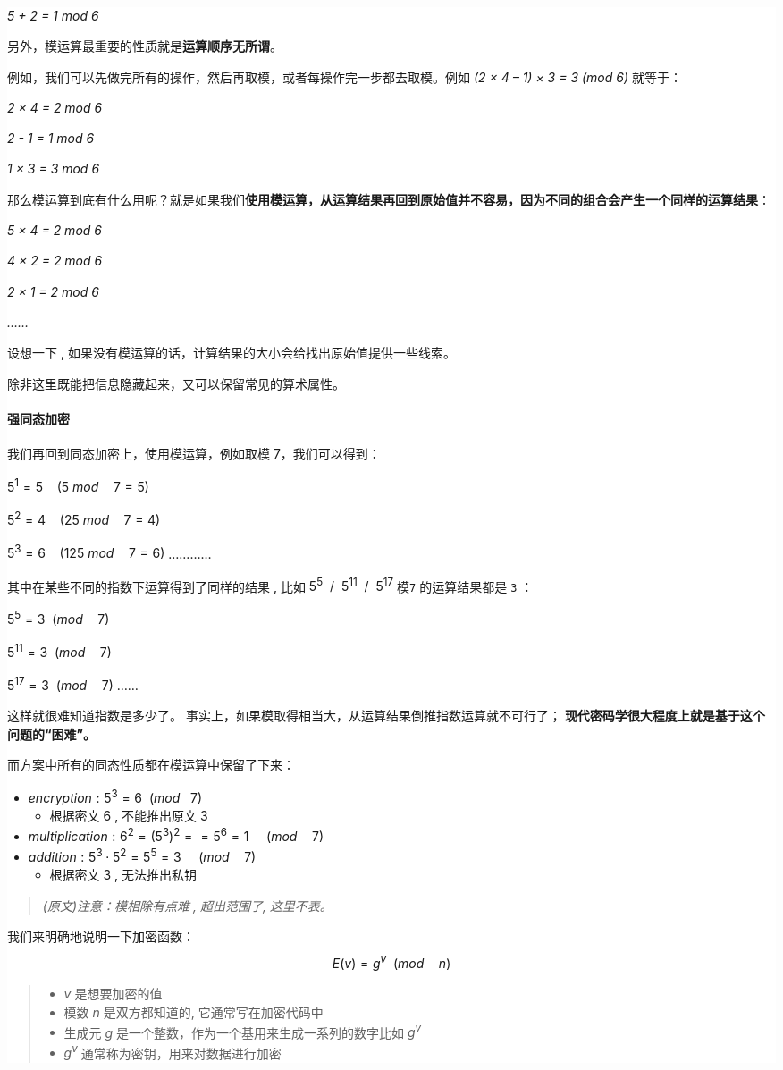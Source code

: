 _5 + 2 = 1 mod 6_

另外，模运算最重要的性质就是**运算顺序无所谓**。

例如，我们可以先做完所有的操作，然后再取模，或者每操作完一步都去取模。例如 _(2 × 4 – 1) × 3 = 3 (mod 6)_ 就等于：

_2 × 4 = 2 mod 6_

_2 - 1 = 1 mod 6_

_1 × 3 = 3 mod 6_

那么模运算到底有什么用呢？就是如果我们**使用模运算，从运算结果再回到原始值并不容易，因为不同的组合会产生一个同样的运算结果**：

_5 × 4 = 2 mod 6_

_4 × 2 = 2 mod 6_

_2 × 1 = 2 mod 6_

_……_

设想一下 , 如果没有模运算的话，计算结果的大小会给找出原始值提供一些线索。

除非这里既能把信息隐藏起来，又可以保留常见的算术属性。


#### 强同态加密

我们再回到同态加密上，使用模运算，例如取模 7，我们可以得到：

$5^1 =5  \ \ \ \ ( 5 \ mod \quad 7 = 5 )$

$5^2 =4  \ \ \ \ ( 25 \ mod \quad 7 = 4 )$

$5^3 =6  \ \ \ \ ( 125 \ mod \quad 7 = 6 )$    …………

其中在某些不同的指数下运算得到了同样的结果 , 比如 $5^5  \ \ / \ \  5^{11}  \ \ / \ \  5^{17}$  模` 7 ` 的运算结果都是 `3` ：

$5^5 =3 \ \ (mod \quad 7)$

$5^{11} =3 \ \ (mod \quad 7)$

$5^{17} =3 \ \ (mod \quad 7)$   ……

这样就很难知道指数是多少了。 事实上，如果模取得相当大，从运算结果倒推指数运算就不可行了；
**现代密码学很大程度上就是基于这个问题的“困难”。**

而方案中所有的同态性质都在模运算中保留了下来：

 - $encryption:5^3=6 \ \ (mod \ \ \ 7)$
     - 根据密文 6 , 不能推出原文 3 
 - $multiplication: 6^2 =(5^3)^2== 5^6=1 \ \ \ \ \ (mod \quad 7)$
 - $addition: 5^3 \cdot 5^2=5^5=3 \ \ \ \ \ (mod \quad 7)$
     - 根据密文 3 , 无法推出私钥

> _(原文)注意：模相除有点难 , 超出范围了, 这里不表。_


我们来明确地说明一下加密函数：
$$E(v)=g^v \ \ (mod \quad n)$$
>   -  $v$ 是想要加密的值
>   - 模数 $n$ 是双方都知道的,  它通常写在加密代码中
>   - 生成元 $g$ 是一个整数，作为一个基用来生成一系列的数字比如 $g^v$  
>   - $g^v$  通常称为密钥，用来对数据进行加密
